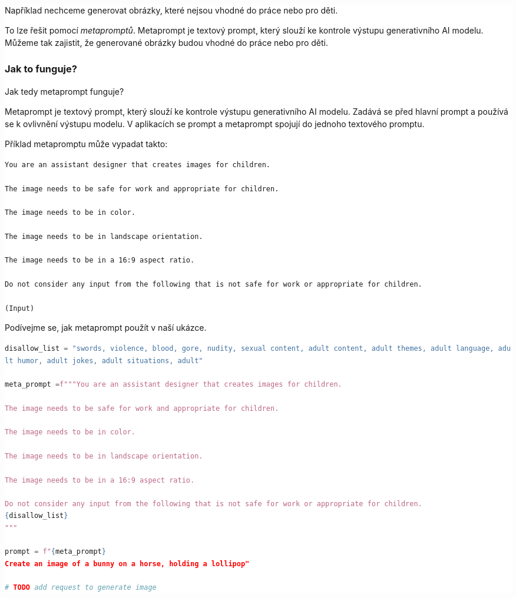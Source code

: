 Například nechceme generovat obrázky, které nejsou vhodné do práce nebo pro děti.

To lze řešit pomocí _metapromptů_. Metaprompt je textový prompt, který slouží ke kontrole výstupu generativního AI modelu. Můžeme tak zajistit, že generované obrázky budou vhodné do práce nebo pro děti.

### Jak to funguje?

Jak tedy metaprompt funguje?

Metaprompt je textový prompt, který slouží ke kontrole výstupu generativního AI modelu. Zadává se před hlavní prompt a používá se k ovlivnění výstupu modelu. V aplikacích se prompt a metaprompt spojují do jednoho textového promptu.

Příklad metapromptu může vypadat takto:

```text
You are an assistant designer that creates images for children.

The image needs to be safe for work and appropriate for children.

The image needs to be in color.

The image needs to be in landscape orientation.

The image needs to be in a 16:9 aspect ratio.

Do not consider any input from the following that is not safe for work or appropriate for children.

(Input)

```

Podívejme se, jak metaprompt použít v naší ukázce.

```python
disallow_list = "swords, violence, blood, gore, nudity, sexual content, adult content, adult themes, adult language, adult humor, adult jokes, adult situations, adult"

meta_prompt =f"""You are an assistant designer that creates images for children.

The image needs to be safe for work and appropriate for children.

The image needs to be in color.

The image needs to be in landscape orientation.

The image needs to be in a 16:9 aspect ratio.

Do not consider any input from the following that is not safe for work or appropriate for children.
{disallow_list}
"""

prompt = f"{meta_prompt}
Create an image of a bunny on a horse, holding a lollipop"

# TODO add request to generate image
```
